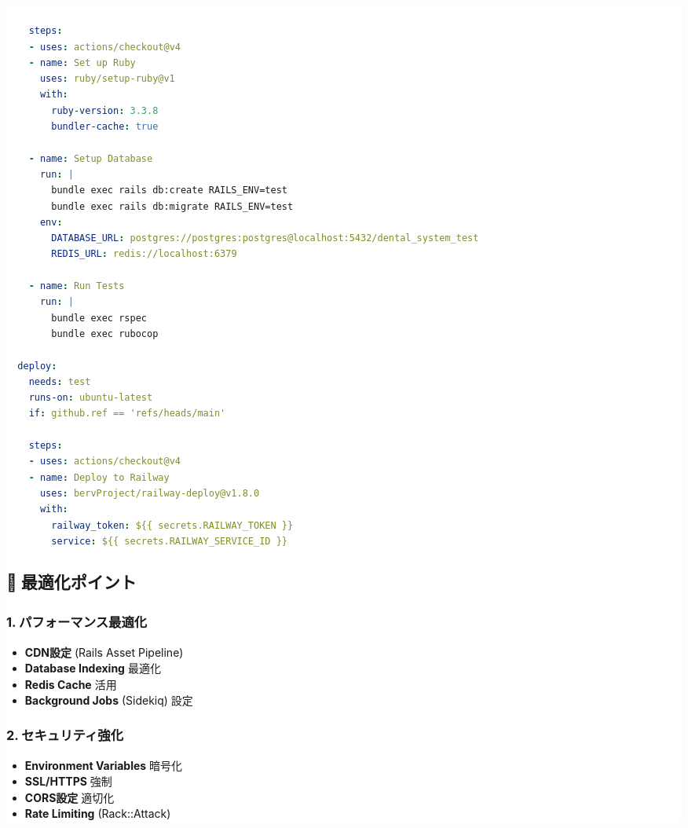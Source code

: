 ```yaml

    steps:
    - uses: actions/checkout@v4
    - name: Set up Ruby
      uses: ruby/setup-ruby@v1
      with:
        ruby-version: 3.3.8
        bundler-cache: true
    
    - name: Setup Database
      run: |
        bundle exec rails db:create RAILS_ENV=test
        bundle exec rails db:migrate RAILS_ENV=test
      env:
        DATABASE_URL: postgres://postgres:postgres@localhost:5432/dental_system_test
        REDIS_URL: redis://localhost:6379
    
    - name: Run Tests
      run: |
        bundle exec rspec
        bundle exec rubocop

  deploy:
    needs: test
    runs-on: ubuntu-latest
    if: github.ref == 'refs/heads/main'
    
    steps:
    - uses: actions/checkout@v4
    - name: Deploy to Railway
      uses: bervProject/railway-deploy@v1.8.0
      with:
        railway_token: ${{ secrets.RAILWAY_TOKEN }}
        service: ${{ secrets.RAILWAY_SERVICE_ID }}
```

## 🔧 最適化ポイント

### 1. パフォーマンス最適化
- **CDN設定** (Rails Asset Pipeline)
- **Database Indexing** 最適化
- **Redis Cache** 活用
- **Background Jobs** (Sidekiq) 設定

### 2. セキュリティ強化
- **Environment Variables** 暗号化
- **SSL/HTTPS** 強制
- **CORS設定** 適切化
- **Rate Limiting** (Rack::Attack)
